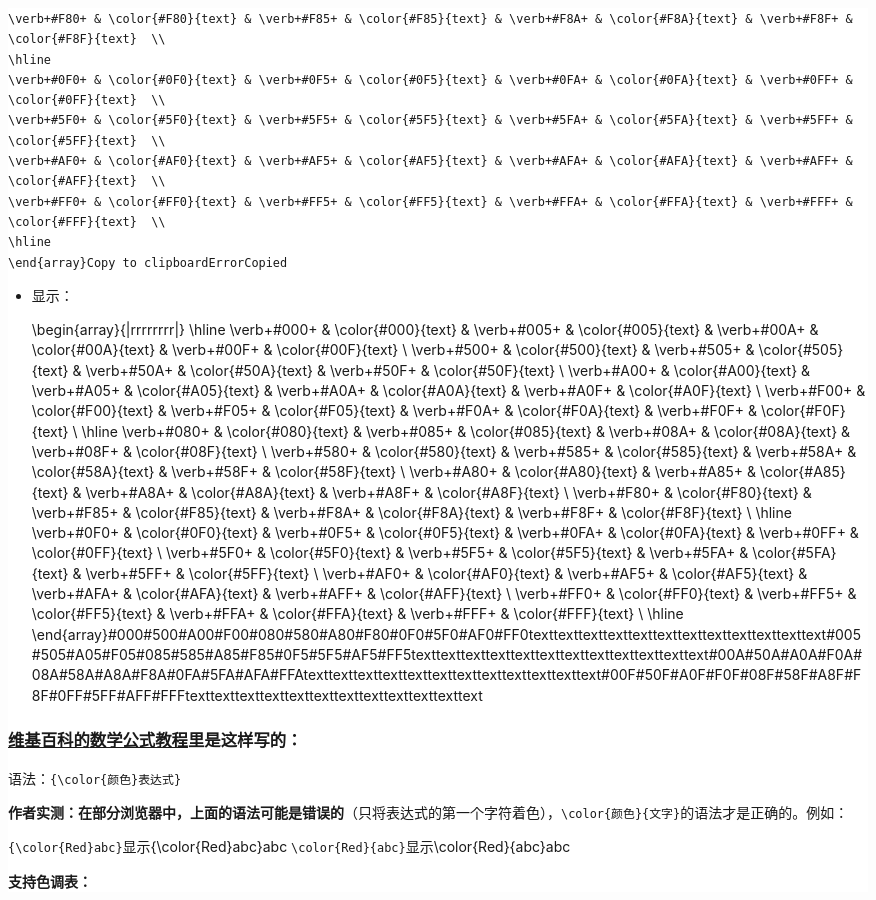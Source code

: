   ```
  \verb+#F80+ & \color{#F80}{text} & \verb+#F85+ & \color{#F85}{text} & \verb+#F8A+ & \color{#F8A}{text} & \verb+#F8F+ & \color{#F8F}{text}  \\
  \hline
  \verb+#0F0+ & \color{#0F0}{text} & \verb+#0F5+ & \color{#0F5}{text} & \verb+#0FA+ & \color{#0FA}{text} & \verb+#0FF+ & \color{#0FF}{text}  \\
  \verb+#5F0+ & \color{#5F0}{text} & \verb+#5F5+ & \color{#5F5}{text} & \verb+#5FA+ & \color{#5FA}{text} & \verb+#5FF+ & \color{#5FF}{text}  \\
  \verb+#AF0+ & \color{#AF0}{text} & \verb+#AF5+ & \color{#AF5}{text} & \verb+#AFA+ & \color{#AFA}{text} & \verb+#AFF+ & \color{#AFF}{text}  \\
  \verb+#FF0+ & \color{#FF0}{text} & \verb+#FF5+ & \color{#FF5}{text} & \verb+#FFA+ & \color{#FFA}{text} & \verb+#FFF+ & \color{#FFF}{text}  \\
  \hline
  \end{array}Copy to clipboardErrorCopied
  ```

- 显示：

  \begin{array}{|rrrrrrrr|} \hline \verb+#000+ & \color{#000}{text} & \verb+#005+ & \color{#005}{text} & \verb+#00A+ & \color{#00A}{text} & \verb+#00F+ & \color{#00F}{text} \\ \verb+#500+ & \color{#500}{text} & \verb+#505+ & \color{#505}{text} & \verb+#50A+ & \color{#50A}{text} & \verb+#50F+ & \color{#50F}{text} \\ \verb+#A00+ & \color{#A00}{text} & \verb+#A05+ & \color{#A05}{text} & \verb+#A0A+ & \color{#A0A}{text} & \verb+#A0F+ & \color{#A0F}{text} \\ \verb+#F00+ & \color{#F00}{text} & \verb+#F05+ & \color{#F05}{text} & \verb+#F0A+ & \color{#F0A}{text} & \verb+#F0F+ & \color{#F0F}{text} \\ \hline \verb+#080+ & \color{#080}{text} & \verb+#085+ & \color{#085}{text} & \verb+#08A+ & \color{#08A}{text} & \verb+#08F+ & \color{#08F}{text} \\ \verb+#580+ & \color{#580}{text} & \verb+#585+ & \color{#585}{text} & \verb+#58A+ & \color{#58A}{text} & \verb+#58F+ & \color{#58F}{text} \\ \verb+#A80+ & \color{#A80}{text} & \verb+#A85+ & \color{#A85}{text} & \verb+#A8A+ & \color{#A8A}{text} & \verb+#A8F+ & \color{#A8F}{text} \\ \verb+#F80+ & \color{#F80}{text} & \verb+#F85+ & \color{#F85}{text} & \verb+#F8A+ & \color{#F8A}{text} & \verb+#F8F+ & \color{#F8F}{text} \\ \hline \verb+#0F0+ & \color{#0F0}{text} & \verb+#0F5+ & \color{#0F5}{text} & \verb+#0FA+ & \color{#0FA}{text} & \verb+#0FF+ & \color{#0FF}{text} \\ \verb+#5F0+ & \color{#5F0}{text} & \verb+#5F5+ & \color{#5F5}{text} & \verb+#5FA+ & \color{#5FA}{text} & \verb+#5FF+ & \color{#5FF}{text} \\ \verb+#AF0+ & \color{#AF0}{text} & \verb+#AF5+ & \color{#AF5}{text} & \verb+#AFA+ & \color{#AFA}{text} & \verb+#AFF+ & \color{#AFF}{text} \\ \verb+#FF0+ & \color{#FF0}{text} & \verb+#FF5+ & \color{#FF5}{text} & \verb+#FFA+ & \color{#FFA}{text} & \verb+#FFF+ & \color{#FFF}{text} \\ \hline \end{array}#000#500#A00#F00#080#580#A80#F80#0F0#5F0#AF0#FF0texttexttexttexttexttexttexttexttexttexttexttext#005#505#A05#F05#085#585#A85#F85#0F5#5F5#AF5#FF5texttexttexttexttexttexttexttexttexttexttexttext#00A#50A#A0A#F0A#08A#58A#A8A#F8A#0FA#5FA#AFA#FFAtexttexttexttexttexttexttexttexttexttexttexttext#00F#50F#A0F#F0F#08F#58F#A8F#F8F#0FF#5FF#AFF#FFFtexttexttexttexttexttexttexttexttexttexttexttext

### [维基百科的](https://1024th.github.io/MathJax_Tutorial_CN/#/document?id=维基百科的数学公式教程里是这样写的：)[数学公式教程](https://zh.wikipedia.org/wiki/Help:数学公式)里是这样写的：

语法：`{\color{颜色}表达式}`

**作者实测：在部分浏览器中，上面的语法可能是错误的**（只将表达式的第一个字符着色），`\color{颜色}{文字}`的语法才是正确的。例如：

`{\color{Red}abc}`显示{\color{Red}abc}abc
`\color{Red}{abc}`显示\color{Red}{abc}abc

**支持色调表：**
